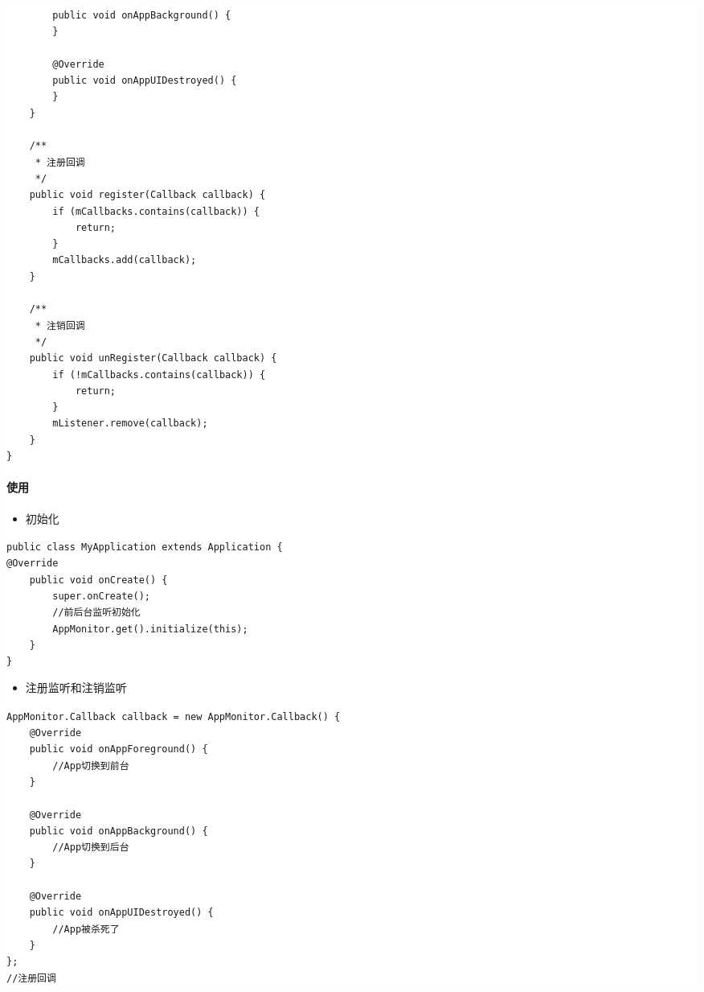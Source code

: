 ```
        public void onAppBackground() {
        }

        @Override
        public void onAppUIDestroyed() {
        }
    }

    /**
     * 注册回调
     */
    public void register(Callback callback) {
        if (mCallbacks.contains(callback)) {
            return;
        }
        mCallbacks.add(callback);
    }

    /**
     * 注销回调
     */
    public void unRegister(Callback callback) {
        if (!mCallbacks.contains(callback)) {
            return;
        }
        mListener.remove(callback);
    }
}
```

#### 使用

- 初始化

```
public class MyApplication extends Application {
@Override
    public void onCreate() {
        super.onCreate();
        //前后台监听初始化
        AppMonitor.get().initialize(this);
    }
}
```

- 注册监听和注销监听

```
AppMonitor.Callback callback = new AppMonitor.Callback() {
    @Override
    public void onAppForeground() {
        //App切换到前台
    }

    @Override
    public void onAppBackground() {
        //App切换到后台
    }

    @Override
    public void onAppUIDestroyed() {
        //App被杀死了
    }
};
//注册回调
```